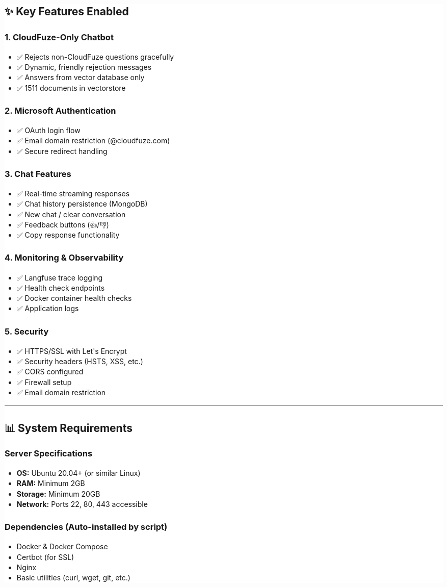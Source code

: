 
## ✨ Key Features Enabled

### 1. CloudFuze-Only Chatbot
- ✅ Rejects non-CloudFuze questions gracefully
- ✅ Dynamic, friendly rejection messages
- ✅ Answers from vector database only
- ✅ 1511 documents in vectorstore

### 2. Microsoft Authentication
- ✅ OAuth login flow
- ✅ Email domain restriction (@cloudfuze.com)
- ✅ Secure redirect handling

### 3. Chat Features
- ✅ Real-time streaming responses
- ✅ Chat history persistence (MongoDB)
- ✅ New chat / clear conversation
- ✅ Feedback buttons (👍/👎)
- ✅ Copy response functionality

### 4. Monitoring & Observability
- ✅ Langfuse trace logging
- ✅ Health check endpoints
- ✅ Docker container health checks
- ✅ Application logs

### 5. Security
- ✅ HTTPS/SSL with Let's Encrypt
- ✅ Security headers (HSTS, XSS, etc.)
- ✅ CORS configured
- ✅ Firewall setup
- ✅ Email domain restriction

---

## 📊 System Requirements

### Server Specifications
- **OS:** Ubuntu 20.04+ (or similar Linux)
- **RAM:** Minimum 2GB
- **Storage:** Minimum 20GB
- **Network:** Ports 22, 80, 443 accessible

### Dependencies (Auto-installed by script)
- Docker & Docker Compose
- Certbot (for SSL)
- Nginx
- Basic utilities (curl, wget, git, etc.)
